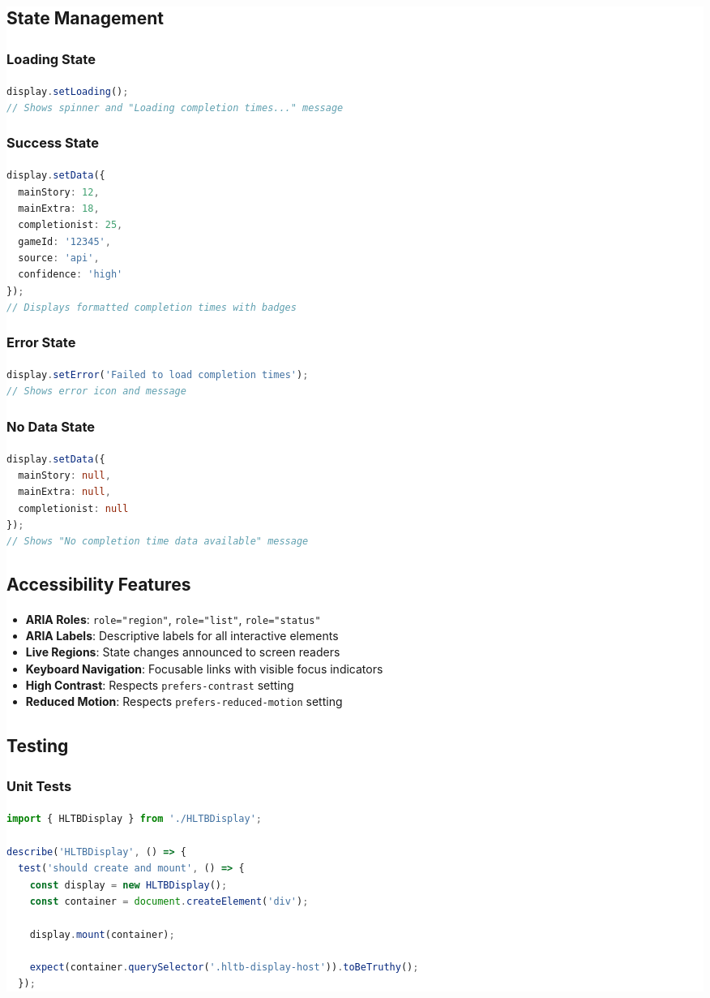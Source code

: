## State Management

### Loading State
```typescript
display.setLoading();
// Shows spinner and "Loading completion times..." message
```

### Success State
```typescript
display.setData({
  mainStory: 12,
  mainExtra: 18,
  completionist: 25,
  gameId: '12345',
  source: 'api',
  confidence: 'high'
});
// Displays formatted completion times with badges
```

### Error State
```typescript
display.setError('Failed to load completion times');
// Shows error icon and message
```

### No Data State
```typescript
display.setData({
  mainStory: null,
  mainExtra: null,
  completionist: null
});
// Shows "No completion time data available" message
```

## Accessibility Features

- **ARIA Roles**: `role="region"`, `role="list"`, `role="status"`
- **ARIA Labels**: Descriptive labels for all interactive elements
- **Live Regions**: State changes announced to screen readers
- **Keyboard Navigation**: Focusable links with visible focus indicators
- **High Contrast**: Respects `prefers-contrast` setting
- **Reduced Motion**: Respects `prefers-reduced-motion` setting

## Testing

### Unit Tests
```typescript
import { HLTBDisplay } from './HLTBDisplay';

describe('HLTBDisplay', () => {
  test('should create and mount', () => {
    const display = new HLTBDisplay();
    const container = document.createElement('div');

    display.mount(container);

    expect(container.querySelector('.hltb-display-host')).toBeTruthy();
  });

```